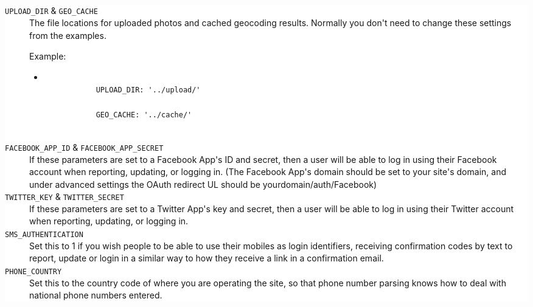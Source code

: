   <dt>
    <a name="upload_dir"><code>UPLOAD_DIR</code></a> &amp;
    <a name="geo_cache"><code>GEO_CACHE</code></a>
  </dt>
  <dd>
    The file locations for uploaded photos and cached geocoding results.
    Normally you don't need to change these settings from the examples.
    <div class="more-info">
      <p>Example:</p>
      <ul class="examples">
        <li>
          <code>
            UPLOAD_DIR: '../upload/'<br>
            GEO_CACHE: '../cache/'
          </code>
        </li>
      </ul>
    </div>
  </dd>

  <dt>
    <code><a name="facebook_app_id">FACEBOOK_APP_ID</a></code> &amp;
    <code><a name="facebook_app_secret">FACEBOOK_APP_SECRET</a></code>
  </dt>
  <dd>
    If these parameters are set to a Facebook App's ID and secret, then
    a user will be able to log in using their Facebook account when reporting,
    updating, or logging in. (The Facebook App's domain should be set to your
    site's domain, and under advanced settings the OAuth redirect UL should be
    yourdomain/auth/Facebook)
  </dd>

  <dt>
    <code><a name="twitter_key">TWITTER_KEY</a></code> &amp;
    <code><a name="twitter_secret">TWITTER_SECRET</a></code>
  </dt>
  <dd>
    If these parameters are set to a Twitter App's key and secret, then
    a user will be able to log in using their Twitter account when reporting,
    updating, or logging in.
  </dd>

  <dt>
    <code><a name="sms_authentication">SMS_AUTHENTICATION</a></code>
  </dt>
  <dd>
    Set this to 1 if you wish people to be able to use their mobiles as login
    identifiers, receiving confirmation codes by text to report, update or
    login in a similar way to how they receive a link in a confirmation email.
  </dd>

  <dt>
    <code><a name="phone_country">PHONE_COUNTRY</a></code>
  </dt>
  <dd>
    Set this to the country code of where you are operating the site, so that
    phone number parsing knows how to deal with national phone numbers entered.
  </dd>
